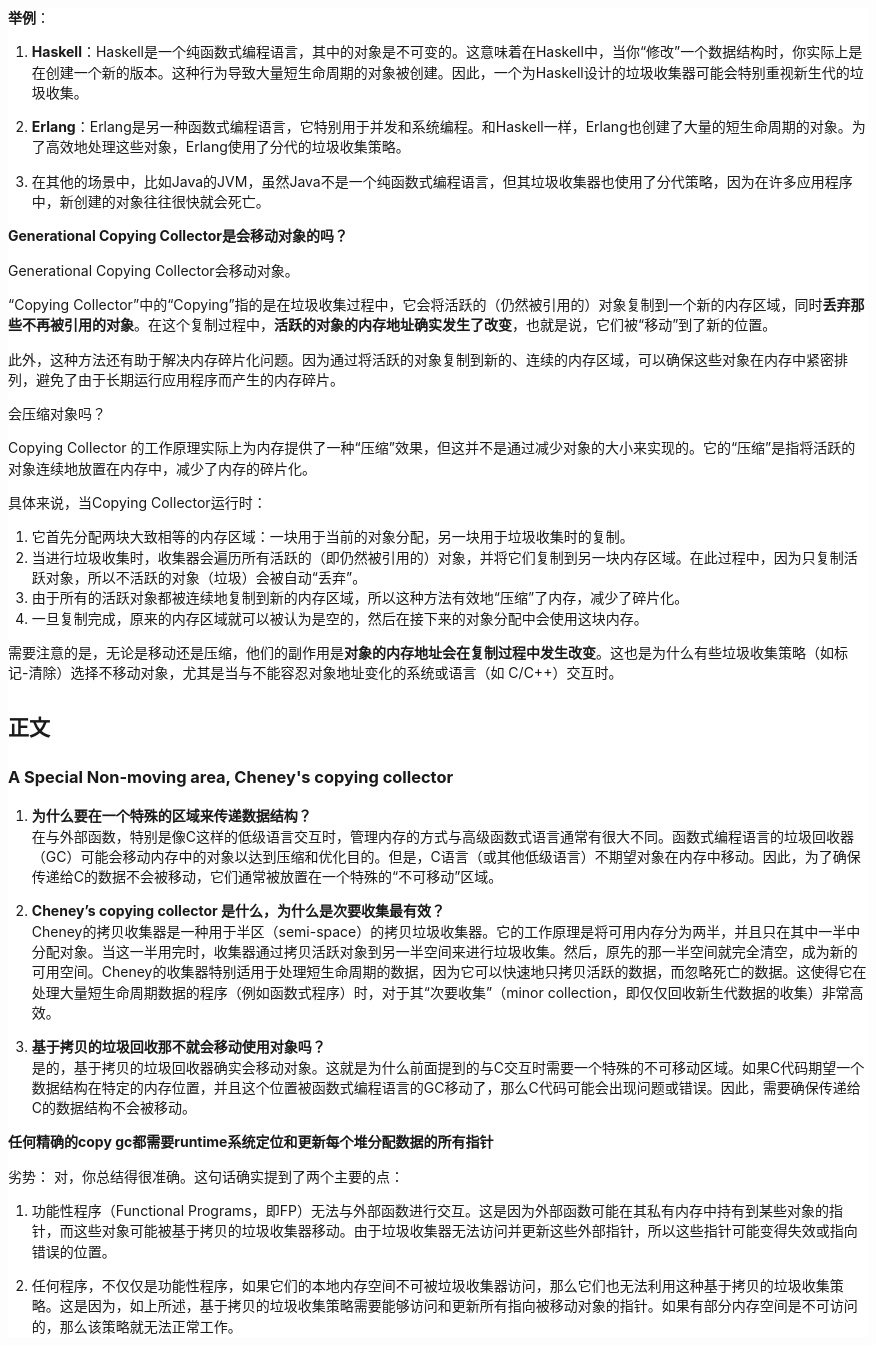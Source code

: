 **举例**：

1. **Haskell**：Haskell是一个纯函数式编程语言，其中的对象是不可变的。这意味着在Haskell中，当你“修改”一个数据结构时，你实际上是在创建一个新的版本。这种行为导致大量短生命周期的对象被创建。因此，一个为Haskell设计的垃圾收集器可能会特别重视新生代的垃圾收集。

2. **Erlang**：Erlang是另一种函数式编程语言，它特别用于并发和系统编程。和Haskell一样，Erlang也创建了大量的短生命周期的对象。为了高效地处理这些对象，Erlang使用了分代的垃圾收集策略。

3. 在其他的场景中，比如Java的JVM，虽然Java不是一个纯函数式编程语言，但其垃圾收集器也使用了分代策略，因为在许多应用程序中，新创建的对象往往很快就会死亡。

**Generational Copying Collector是会移动对象的吗？**

Generational Copying Collector会移动对象。

“Copying Collector”中的“Copying”指的是在垃圾收集过程中，它会将活跃的（仍然被引用的）对象复制到一个新的内存区域，同时**丢弃那些不再被引用的对象**。在这个复制过程中，**活跃的对象的内存地址确实发生了改变**，也就是说，它们被“移动”到了新的位置。

此外，这种方法还有助于解决内存碎片化问题。因为通过将活跃的对象复制到新的、连续的内存区域，可以确保这些对象在内存中紧密排列，避免了由于长期运行应用程序而产生的内存碎片。

会压缩对象吗？

Copying Collector 的工作原理实际上为内存提供了一种“压缩”效果，但这并不是通过减少对象的大小来实现的。它的“压缩”是指将活跃的对象连续地放置在内存中，减少了内存的碎片化。

具体来说，当Copying Collector运行时：

1. 它首先分配两块大致相等的内存区域：一块用于当前的对象分配，另一块用于垃圾收集时的复制。
2. 当进行垃圾收集时，收集器会遍历所有活跃的（即仍然被引用的）对象，并将它们复制到另一块内存区域。在此过程中，因为只复制活跃对象，所以不活跃的对象（垃圾）会被自动“丢弃”。
3. 由于所有的活跃对象都被连续地复制到新的内存区域，所以这种方法有效地“压缩”了内存，减少了碎片化。
4. 一旦复制完成，原来的内存区域就可以被认为是空的，然后在接下来的对象分配中会使用这块内存。

需要注意的是，无论是移动还是压缩，他们的副作用是**对象的内存地址会在复制过程中发生改变**。这也是为什么有些垃圾收集策略（如标记-清除）选择不移动对象，尤其是当与不能容忍对象地址变化的系统或语言（如 C/C++）交互时。

## 正文

### A Special Non-moving area, Cheney's copying collector

1. **为什么要在一个特殊的区域来传递数据结构？**   
   在与外部函数，特别是像C这样的低级语言交互时，管理内存的方式与高级函数式语言通常有很大不同。函数式编程语言的垃圾回收器（GC）可能会移动内存中的对象以达到压缩和优化目的。但是，C语言（或其他低级语言）不期望对象在内存中移动。因此，为了确保传递给C的数据不会被移动，它们通常被放置在一个特殊的“不可移动”区域。

2. **Cheney’s copying collector 是什么，为什么是次要收集最有效？**   
   Cheney的拷贝收集器是一种用于半区（semi-space）的拷贝垃圾收集器。它的工作原理是将可用内存分为两半，并且只在其中一半中分配对象。当这一半用完时，收集器通过拷贝活跃对象到另一半空间来进行垃圾收集。然后，原先的那一半空间就完全清空，成为新的可用空间。Cheney的收集器特别适用于处理短生命周期的数据，因为它可以快速地只拷贝活跃的数据，而忽略死亡的数据。这使得它在处理大量短生命周期数据的程序（例如函数式程序）时，对于其“次要收集”（minor collection，即仅仅回收新生代数据的收集）非常高效。

3. **基于拷贝的垃圾回收那不就会移动使用对象吗？**   
   是的，基于拷贝的垃圾回收器确实会移动对象。这就是为什么前面提到的与C交互时需要一个特殊的不可移动区域。如果C代码期望一个数据结构在特定的内存位置，并且这个位置被函数式编程语言的GC移动了，那么C代码可能会出现问题或错误。因此，需要确保传递给C的数据结构不会被移动。

**任何精确的copy gc都需要runtime系统定位和更新每个堆分配数据的所有指针**

劣势：
对，你总结得很准确。这句话确实提到了两个主要的点：

1. 功能性程序（Functional Programs，即FP）无法与外部函数进行交互。这是因为外部函数可能在其私有内存中持有到某些对象的指针，而这些对象可能被基于拷贝的垃圾收集器移动。由于垃圾收集器无法访问并更新这些外部指针，所以这些指针可能变得失效或指向错误的位置。

2. 任何程序，不仅仅是功能性程序，如果它们的本地内存空间不可被垃圾收集器访问，那么它们也无法利用这种基于拷贝的垃圾收集策略。这是因为，如上所述，基于拷贝的垃圾收集策略需要能够访问和更新所有指向被移动对象的指针。如果有部分内存空间是不可访问的，那么该策略就无法正常工作。
